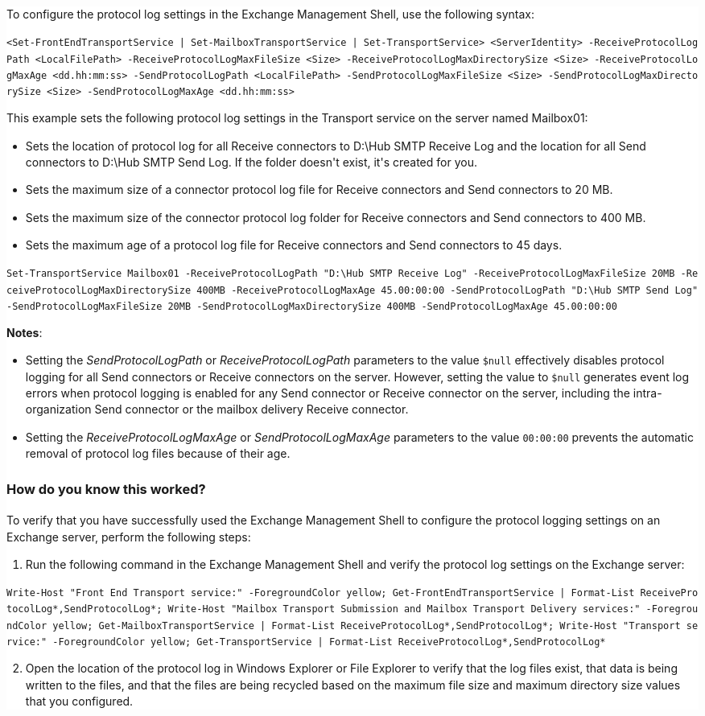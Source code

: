 To configure the protocol log settings in the Exchange Management Shell, use the following syntax:
  
```
<Set-FrontEndTransportService | Set-MailboxTransportService | Set-TransportService> <ServerIdentity> -ReceiveProtocolLogPath <LocalFilePath> -ReceiveProtocolLogMaxFileSize <Size> -ReceiveProtocolLogMaxDirectorySize <Size> -ReceiveProtocolLogMaxAge <dd.hh:mm:ss> -SendProtocolLogPath <LocalFilePath> -SendProtocolLogMaxFileSize <Size> -SendProtocolLogMaxDirectorySize <Size> -SendProtocolLogMaxAge <dd.hh:mm:ss>
```

This example sets the following protocol log settings in the Transport service on the server named Mailbox01:
  
- Sets the location of protocol log for all Receive connectors to D:\Hub SMTP Receive Log and the location for all Send connectors to D:\Hub SMTP Send Log. If the folder doesn't exist, it's created for you.
    
- Sets the maximum size of a connector protocol log file for Receive connectors and Send connectors to 20 MB.
    
- Sets the maximum size of the connector protocol log folder for Receive connectors and Send connectors to 400 MB.
    
- Sets the maximum age of a protocol log file for Receive connectors and Send connectors to 45 days.
    
```
Set-TransportService Mailbox01 -ReceiveProtocolLogPath "D:\Hub SMTP Receive Log" -ReceiveProtocolLogMaxFileSize 20MB -ReceiveProtocolLogMaxDirectorySize 400MB -ReceiveProtocolLogMaxAge 45.00:00:00 -SendProtocolLogPath "D:\Hub SMTP Send Log" -SendProtocolLogMaxFileSize 20MB -SendProtocolLogMaxDirectorySize 400MB -SendProtocolLogMaxAge 45.00:00:00
```

 **Notes**:
  
- Setting the _SendProtocolLogPath_ or _ReceiveProtocolLogPath_ parameters to the value `$null` effectively disables protocol logging for all Send connectors or Receive connectors on the server. However, setting the value to `$null` generates event log errors when protocol logging is enabled for any Send connector or Receive connector on the server, including the intra-organization Send connector or the mailbox delivery Receive connector.
    
- Setting the _ReceiveProtocolLogMaxAge_ or _SendProtocolLogMaxAge_ parameters to the value `00:00:00` prevents the automatic removal of protocol log files because of their age.
    
### How do you know this worked?

To verify that you have successfully used the Exchange Management Shell to configure the protocol logging settings on an Exchange server, perform the following steps:
  
1. Run the following command in the Exchange Management Shell and verify the protocol log settings on the Exchange server:
    
  ```
  Write-Host "Front End Transport service:" -ForegroundColor yellow; Get-FrontEndTransportService | Format-List ReceiveProtocolLog*,SendProtocolLog*; Write-Host "Mailbox Transport Submission and Mailbox Transport Delivery services:" -ForegroundColor yellow; Get-MailboxTransportService | Format-List ReceiveProtocolLog*,SendProtocolLog*; Write-Host "Transport service:" -ForegroundColor yellow; Get-TransportService | Format-List ReceiveProtocolLog*,SendProtocolLog*
  ```

2. Open the location of the protocol log in Windows Explorer or File Explorer to verify that the log files exist, that data is being written to the files, and that the files are being recycled based on the maximum file size and maximum directory size values that you configured.
    


